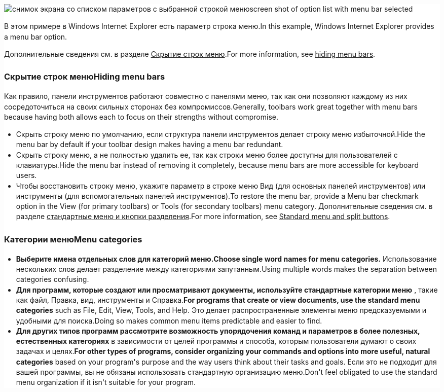 ![<span data-ttu-id="50c0d-223">снимок экрана со списком параметров с выбранной строкой меню</span><span class="sxs-lookup"><span data-stu-id="50c0d-223">screen shot of option list with menu bar selected</span></span> ](images/cmd-menus-image9.png)

<span data-ttu-id="50c0d-224">В этом примере в Windows Internet Explorer есть параметр строка меню.</span><span class="sxs-lookup"><span data-stu-id="50c0d-224">In this example, Windows Internet Explorer provides a menu bar option.</span></span>

<span data-ttu-id="50c0d-225">Дополнительные сведения см. в разделе [Скрытие строк меню](#hiding-menu-bars).</span><span class="sxs-lookup"><span data-stu-id="50c0d-225">For more information, see [hiding menu bars](#hiding-menu-bars).</span></span>

### <a name="hiding-menu-bars"></a><span data-ttu-id="50c0d-226">Скрытие строк меню</span><span class="sxs-lookup"><span data-stu-id="50c0d-226">Hiding menu bars</span></span>

<span data-ttu-id="50c0d-227">Как правило, панели инструментов работают совместно с панелями меню, так как они позволяют каждому из них сосредоточиться на своих сильных сторонах без компромиссов.</span><span class="sxs-lookup"><span data-stu-id="50c0d-227">Generally, toolbars work great together with menu bars because having both allows each to focus on their strengths without compromise.</span></span>

-   <span data-ttu-id="50c0d-228">Скрыть строку меню по умолчанию, если структура панели инструментов делает строку меню избыточной.</span><span class="sxs-lookup"><span data-stu-id="50c0d-228">Hide the menu bar by default if your toolbar design makes having a menu bar redundant.</span></span>
-   <span data-ttu-id="50c0d-229">Скрыть строку меню, а не полностью удалить ее, так как строки меню более доступны для пользователей с клавиатуры.</span><span class="sxs-lookup"><span data-stu-id="50c0d-229">Hide the menu bar instead of removing it completely, because menu bars are more accessible for keyboard users.</span></span>
-   <span data-ttu-id="50c0d-230">Чтобы восстановить строку меню, укажите параметр в строке меню Вид (для основных панелей инструментов) или инструменты (для вспомогательных панелей инструментов).</span><span class="sxs-lookup"><span data-stu-id="50c0d-230">To restore the menu bar, provide a Menu bar checkmark option in the View (for primary toolbars) or Tools (for secondary toolbars) menu category.</span></span> <span data-ttu-id="50c0d-231">Дополнительные сведения см. в разделе [стандартные меню и кнопки разделения](cmd-toolbars.md).</span><span class="sxs-lookup"><span data-stu-id="50c0d-231">For more information, see [Standard menu and split buttons](cmd-toolbars.md).</span></span>

### <a name="menu-categories"></a><span data-ttu-id="50c0d-232">Категории меню</span><span class="sxs-lookup"><span data-stu-id="50c0d-232">Menu categories</span></span>

-   <span data-ttu-id="50c0d-233">**Выберите имена отдельных слов для категорий меню.**</span><span class="sxs-lookup"><span data-stu-id="50c0d-233">**Choose single word names for menu categories.**</span></span> <span data-ttu-id="50c0d-234">Использование нескольких слов делает разделение между категориями запутанным.</span><span class="sxs-lookup"><span data-stu-id="50c0d-234">Using multiple words makes the separation between categories confusing.</span></span>
-   <span data-ttu-id="50c0d-235">**Для программ, которые создают или просматривают документы, используйте стандартные категории меню** , такие как файл, Правка, вид, инструменты и Справка.</span><span class="sxs-lookup"><span data-stu-id="50c0d-235">**For programs that create or view documents, use the standard menu categories** such as File, Edit, View, Tools, and Help.</span></span> <span data-ttu-id="50c0d-236">Это делает распространенные элементы меню предсказуемыми и удобными для поиска.</span><span class="sxs-lookup"><span data-stu-id="50c0d-236">Doing so makes common menu items predictable and easier to find.</span></span>
-   <span data-ttu-id="50c0d-237">**Для других типов программ рассмотрите возможность упорядочения команд и параметров в более полезных, естественных категориях** в зависимости от целей программы и способа, которым пользователи думают о своих задачах и целях.</span><span class="sxs-lookup"><span data-stu-id="50c0d-237">**For other types of programs, consider organizing your commands and options into more useful, natural categories** based on your program's purpose and the way users think about their tasks and goals.</span></span> <span data-ttu-id="50c0d-238">Если это не подходит для вашей программы, вы не обязаны использовать стандартную организацию меню.</span><span class="sxs-lookup"><span data-stu-id="50c0d-238">Don't feel obligated to use the standard menu organization if it isn't suitable for your program.</span></span>